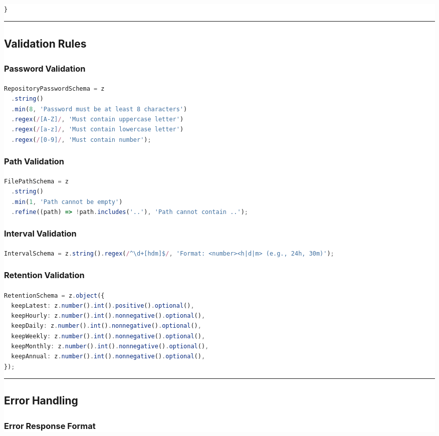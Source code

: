```typescript
}
```

---

## Validation Rules

### Password Validation

```typescript
RepositoryPasswordSchema = z
  .string()
  .min(8, 'Password must be at least 8 characters')
  .regex(/[A-Z]/, 'Must contain uppercase letter')
  .regex(/[a-z]/, 'Must contain lowercase letter')
  .regex(/[0-9]/, 'Must contain number');
```

### Path Validation

```typescript
FilePathSchema = z
  .string()
  .min(1, 'Path cannot be empty')
  .refine((path) => !path.includes('..'), 'Path cannot contain ..');
```

### Interval Validation

```typescript
IntervalSchema = z.string().regex(/^\d+[hdm]$/, 'Format: <number><h|d|m> (e.g., 24h, 30m)');
```

### Retention Validation

```typescript
RetentionSchema = z.object({
  keepLatest: z.number().int().positive().optional(),
  keepHourly: z.number().int().nonnegative().optional(),
  keepDaily: z.number().int().nonnegative().optional(),
  keepWeekly: z.number().int().nonnegative().optional(),
  keepMonthly: z.number().int().nonnegative().optional(),
  keepAnnual: z.number().int().nonnegative().optional(),
});
```

---

## Error Handling

### Error Response Format
